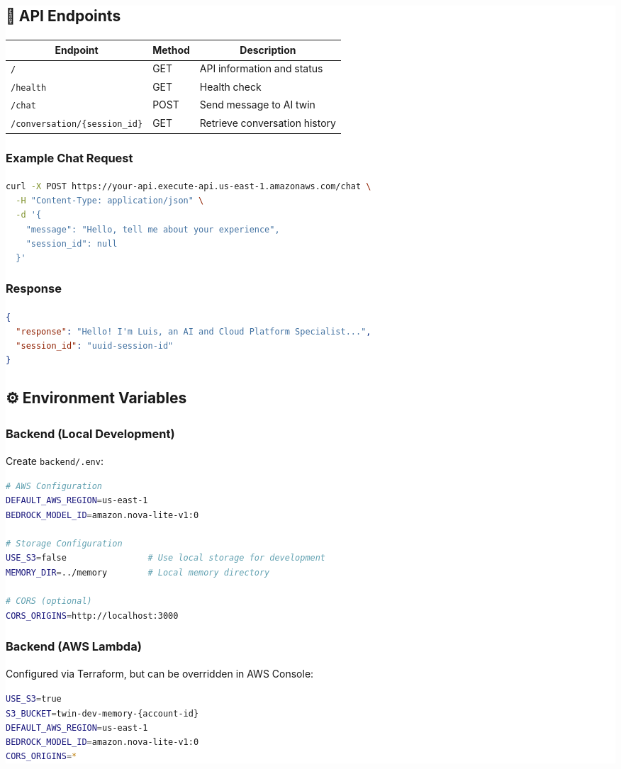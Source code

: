 ## 📡 API Endpoints

| Endpoint | Method | Description |
|----------|--------|-------------|
| `/` | GET | API information and status |
| `/health` | GET | Health check |
| `/chat` | POST | Send message to AI twin |
| `/conversation/{session_id}` | GET | Retrieve conversation history |

### Example Chat Request

```bash
curl -X POST https://your-api.execute-api.us-east-1.amazonaws.com/chat \
  -H "Content-Type: application/json" \
  -d '{
    "message": "Hello, tell me about your experience",
    "session_id": null
  }'
```

### Response
```json
{
  "response": "Hello! I'm Luis, an AI and Cloud Platform Specialist...",
  "session_id": "uuid-session-id"
}
```

## ⚙️ Environment Variables

### Backend (Local Development)
Create `backend/.env`:
```bash
# AWS Configuration
DEFAULT_AWS_REGION=us-east-1
BEDROCK_MODEL_ID=amazon.nova-lite-v1:0

# Storage Configuration
USE_S3=false                # Use local storage for development
MEMORY_DIR=../memory        # Local memory directory

# CORS (optional)
CORS_ORIGINS=http://localhost:3000
```

### Backend (AWS Lambda)
Configured via Terraform, but can be overridden in AWS Console:
```bash
USE_S3=true
S3_BUCKET=twin-dev-memory-{account-id}
DEFAULT_AWS_REGION=us-east-1
BEDROCK_MODEL_ID=amazon.nova-lite-v1:0
CORS_ORIGINS=*
```
